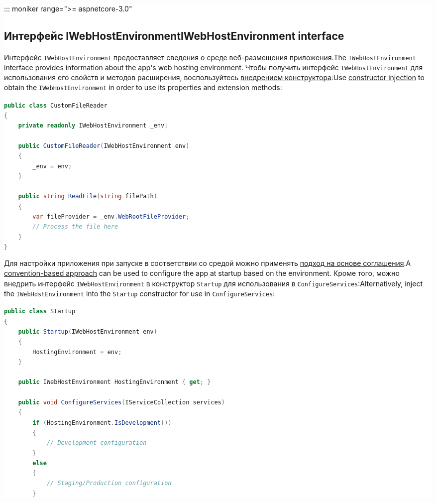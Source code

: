 ::: moniker range=">= aspnetcore-3.0"

## <a name="iwebhostenvironment-interface"></a><span data-ttu-id="a64f7-365">Интерфейс IWebHostEnvironment</span><span class="sxs-lookup"><span data-stu-id="a64f7-365">IWebHostEnvironment interface</span></span>

<span data-ttu-id="a64f7-366">Интерфейс `IWebHostEnvironment` предоставляет сведения о среде веб-размещения приложения.</span><span class="sxs-lookup"><span data-stu-id="a64f7-366">The `IWebHostEnvironment` interface provides information about the app's web hosting environment.</span></span> <span data-ttu-id="a64f7-367">Чтобы получить интерфейс `IWebHostEnvironment` для использования его свойств и методов расширения, воспользуйтесь [внедрением конструктора](xref:fundamentals/dependency-injection):</span><span class="sxs-lookup"><span data-stu-id="a64f7-367">Use [constructor injection](xref:fundamentals/dependency-injection) to obtain the `IWebHostEnvironment` in order to use its properties and extension methods:</span></span>

```csharp
public class CustomFileReader
{
    private readonly IWebHostEnvironment _env;

    public CustomFileReader(IWebHostEnvironment env)
    {
        _env = env;
    }

    public string ReadFile(string filePath)
    {
        var fileProvider = _env.WebRootFileProvider;
        // Process the file here
    }
}
```

<span data-ttu-id="a64f7-368">Для настройки приложения при запуске в соответствии со средой можно применять [подход на основе соглашения](xref:fundamentals/environments#environment-based-startup-class-and-methods).</span><span class="sxs-lookup"><span data-stu-id="a64f7-368">A [convention-based approach](xref:fundamentals/environments#environment-based-startup-class-and-methods) can be used to configure the app at startup based on the environment.</span></span> <span data-ttu-id="a64f7-369">Кроме того, можно внедрить интерфейс `IWebHostEnvironment` в конструктор `Startup` для использования в `ConfigureServices`:</span><span class="sxs-lookup"><span data-stu-id="a64f7-369">Alternatively, inject the `IWebHostEnvironment` into the `Startup` constructor for use in `ConfigureServices`:</span></span>

```csharp
public class Startup
{
    public Startup(IWebHostEnvironment env)
    {
        HostingEnvironment = env;
    }

    public IWebHostEnvironment HostingEnvironment { get; }

    public void ConfigureServices(IServiceCollection services)
    {
        if (HostingEnvironment.IsDevelopment())
        {
            // Development configuration
        }
        else
        {
            // Staging/Production configuration
        }

```